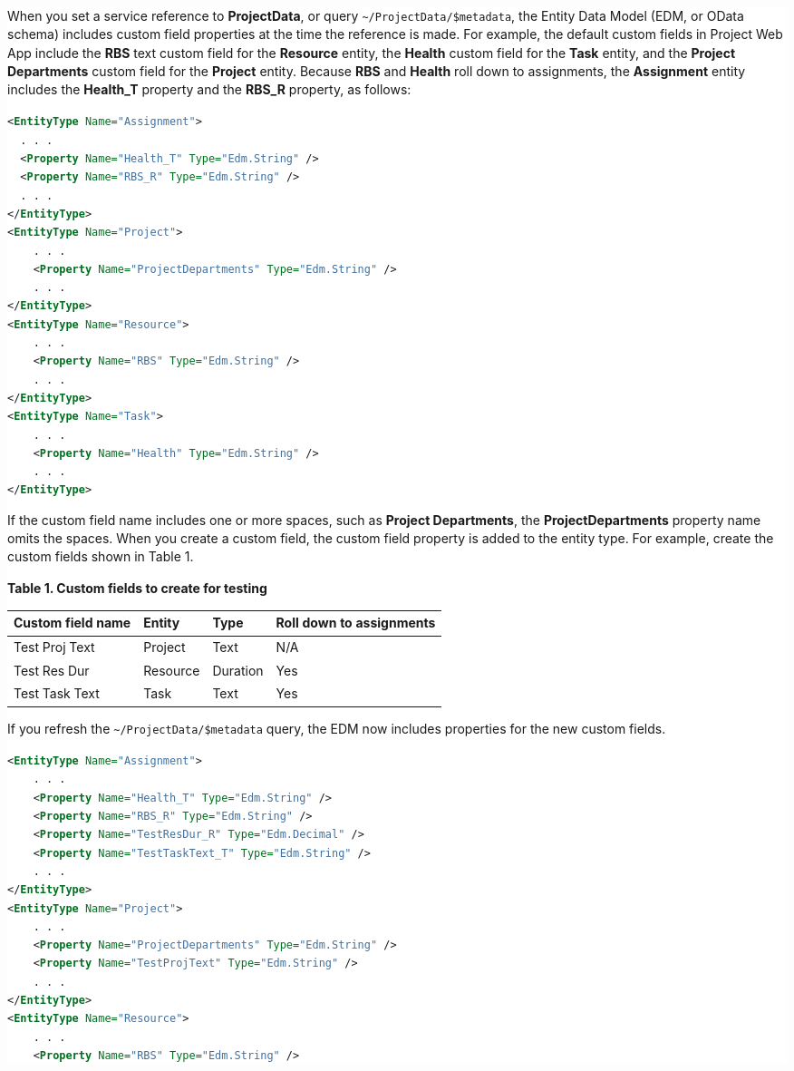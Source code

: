 When you set a service reference to **ProjectData**, or query  `~/ProjectData/$metadata`, the Entity Data Model (EDM, or OData schema) includes custom field properties at the time the reference is made. For example, the default custom fields in Project Web App include the **RBS** text custom field for the **Resource** entity, the **Health** custom field for the **Task** entity, and the **Project Departments** custom field for the **Project** entity. Because **RBS** and **Health** roll down to assignments, the **Assignment** entity includes the **Health_T** property and the **RBS_R** property, as follows: 
  
```XML
<EntityType Name="Assignment">
  . . .
  <Property Name="Health_T" Type="Edm.String" />
  <Property Name="RBS_R" Type="Edm.String" />
  . . .
</EntityType>
<EntityType Name="Project">
    . . .
    <Property Name="ProjectDepartments" Type="Edm.String" />
    . . .
</EntityType>
<EntityType Name="Resource">
    . . .
    <Property Name="RBS" Type="Edm.String" />
    . . .
</EntityType>
<EntityType Name="Task">
    . . .
    <Property Name="Health" Type="Edm.String" />
    . . .
</EntityType>
```

If the custom field name includes one or more spaces, such as **Project Departments**, the **ProjectDepartments** property name omits the spaces. When you create a custom field, the custom field property is added to the entity type. For example, create the custom fields shown in Table 1. 
  
**Table 1. Custom fields to create for testing**

|**Custom field name**|**Entity**|**Type**|**Roll down to          assignments**|
|:-----|:-----|:-----|:-----|
|Test Proj Text  <br/> |Project  <br/> |Text  <br/> |N/A  <br/> |
|Test Res Dur  <br/> |Resource  <br/> |Duration  <br/> |Yes  <br/> |
|Test Task Text  <br/> |Task  <br/> |Text  <br/> |Yes  <br/> |
   
If you refresh the  `~/ProjectData/$metadata` query, the EDM now includes properties for the new custom fields. 
  
```XML
<EntityType Name="Assignment">
    . . .
    <Property Name="Health_T" Type="Edm.String" />
    <Property Name="RBS_R" Type="Edm.String" />
    <Property Name="TestResDur_R" Type="Edm.Decimal" />
    <Property Name="TestTaskText_T" Type="Edm.String" />
    . . .
</EntityType>
<EntityType Name="Project">
    . . .
    <Property Name="ProjectDepartments" Type="Edm.String" />
    <Property Name="TestProjText" Type="Edm.String" />
    . . .
</EntityType>
<EntityType Name="Resource">
    . . .
    <Property Name="RBS" Type="Edm.String" />
```
